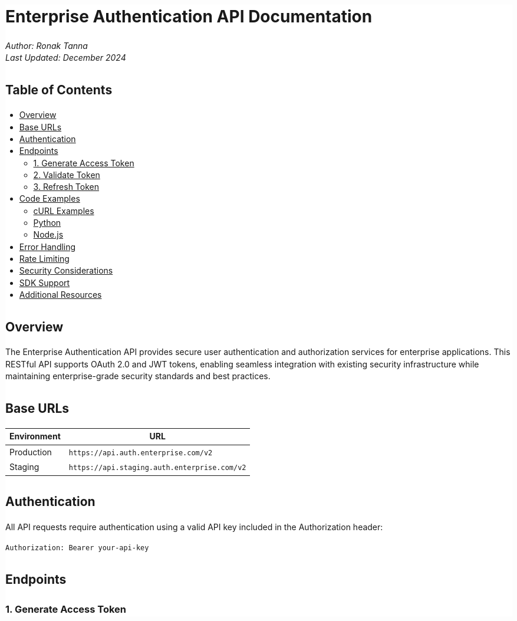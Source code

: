 # Enterprise Authentication API Documentation
*Author: Ronak Tanna*  
*Last Updated: December 2024*

## Table of Contents
- [Overview](#overview)
- [Base URLs](#base-urls)
- [Authentication](#authentication)
- [Endpoints](#endpoints)
  - [1. Generate Access Token](#1-generate-access-token)
  - [2. Validate Token](#2-validate-token)
  - [3. Refresh Token](#3-refresh-token)
- [Code Examples](#code-examples)
  - [cURL Examples](#curl-examples)
  - [Python](#python)
  - [Node.js](#nodejs)
- [Error Handling](#error-handling)
- [Rate Limiting](#rate-limiting)
- [Security Considerations](#security-considerations)
- [SDK Support](#sdk-support)
- [Additional Resources](#additional-resources)

## Overview
The Enterprise Authentication API provides secure user authentication and authorization services for enterprise applications. This RESTful API supports OAuth 2.0 and JWT tokens, enabling seamless integration with existing security infrastructure while maintaining enterprise-grade security standards and best practices.

## Base URLs

| Environment | URL |
|------------|-----|
| Production | `https://api.auth.enterprise.com/v2` |
| Staging | `https://api.staging.auth.enterprise.com/v2` |

## Authentication

All API requests require authentication using a valid API key included in the Authorization header:

```http
Authorization: Bearer your-api-key
```

## Endpoints

### 1. Generate Access Token

